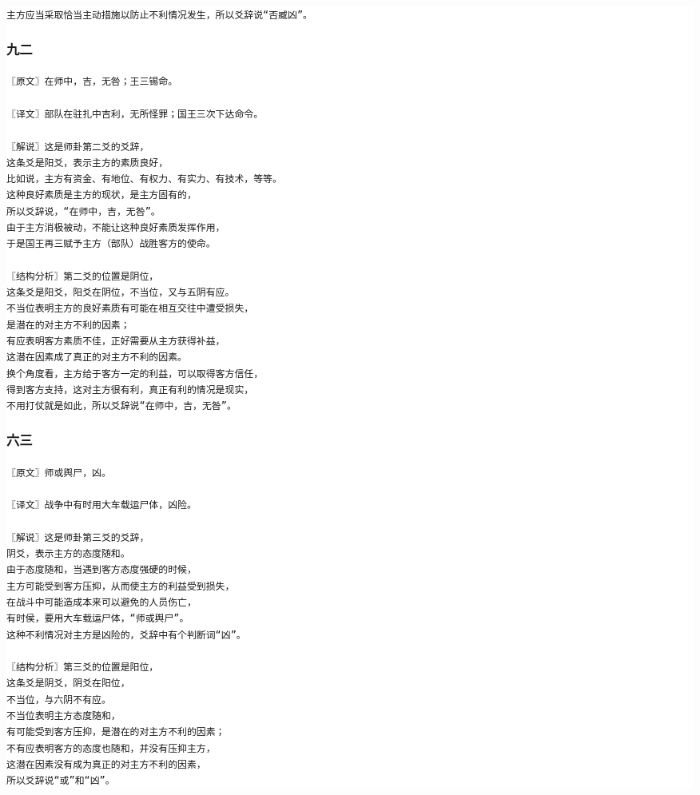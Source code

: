 ```
主方应当采取恰当主动措施以防止不利情况发生，所以爻辞说“否臧凶”。
```

### 九二
```
〖原文〗在师中，吉，无咎；王三锡命。

〖译文〗部队在驻扎中吉利，无所怪罪；国王三次下达命令。

〖解说〗这是师卦第二爻的爻辞，
这条爻是阳爻，表示主方的素质良好，
比如说，主方有资金、有地位、有权力、有实力、有技术，等等。
这种良好素质是主方的现状，是主方固有的，
所以爻辞说，“在师中，吉，无咎”。
由于主方消极被动，不能让这种良好素质发挥作用，
于是国王再三赋予主方（部队）战胜客方的使命。

〖结构分析〗第二爻的位置是阴位，
这条爻是阳爻，阳爻在阴位，不当位，又与五阴有应。
不当位表明主方的良好素质有可能在相互交往中遭受损失，
是潜在的对主方不利的因素；
有应表明客方素质不佳，正好需要从主方获得补益，
这潜在因素成了真正的对主方不利的因素。
换个角度看，主方给于客方一定的利益，可以取得客方信任，
得到客方支持，这对主方很有利，真正有利的情况是现实，
不用打仗就是如此，所以爻辞说“在师中，吉，无咎”。
```

### 六三
```
〖原文〗师或舆尸，凶。

〖译文〗战争中有时用大车载运尸体，凶险。

〖解说〗这是师卦第三爻的爻辞，
阴爻，表示主方的态度随和。
由于态度随和，当遇到客方态度强硬的时候，
主方可能受到客方压抑，从而使主方的利益受到损失，
在战斗中可能造成本来可以避免的人员伤亡，
有时侯，要用大车载运尸体，“师或舆尸”。
这种不利情况对主方是凶险的，爻辞中有个判断词“凶”。

〖结构分析〗第三爻的位置是阳位，
这条爻是阴爻，阴爻在阳位，
不当位，与六阴不有应。
不当位表明主方态度随和，
有可能受到客方压抑，是潜在的对主方不利的因素；
不有应表明客方的态度也随和，并没有压抑主方，
这潜在因素没有成为真正的对主方不利的因素，
所以爻辞说“或”和“凶”。
```
